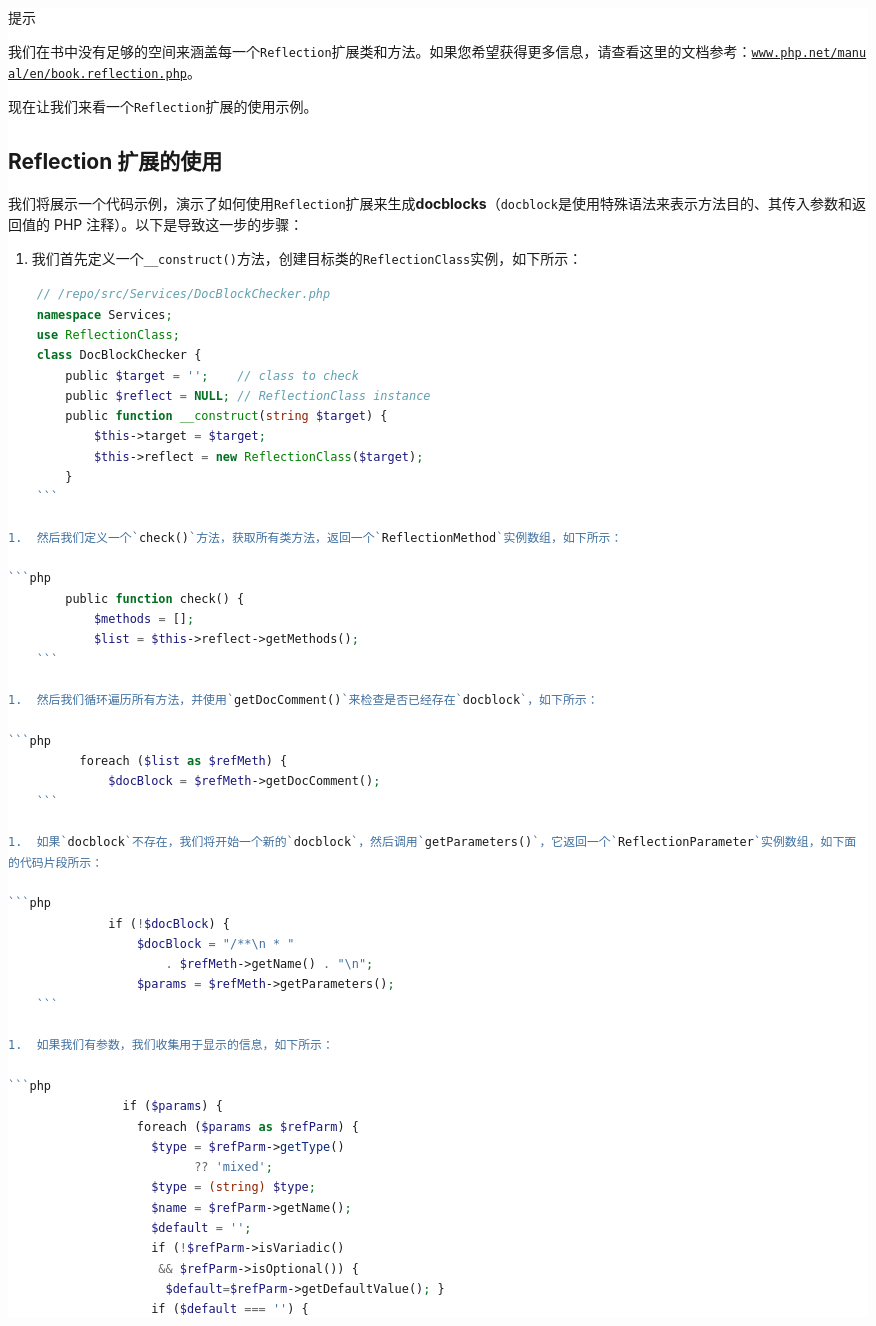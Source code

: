 提示

我们在书中没有足够的空间来涵盖每一个`Reflection`扩展类和方法。如果您希望获得更多信息，请查看这里的文档参考：[`www.php.net/manual/en/book.reflection.php`](https://www.php.net/manual/en/book.reflection.php)。

现在让我们来看一个`Reflection`扩展的使用示例。

## Reflection 扩展的使用

我们将展示一个代码示例，演示了如何使用`Reflection`扩展来生成**docblocks**（`docblock`是使用特殊语法来表示方法目的、其传入参数和返回值的 PHP 注释）。以下是导致这一步的步骤：

1.  我们首先定义一个`__construct()`方法，创建目标类的`ReflectionClass`实例，如下所示：

```php
    // /repo/src/Services/DocBlockChecker.php
    namespace Services;
    use ReflectionClass;
    class DocBlockChecker {
        public $target = '';    // class to check
        public $reflect = NULL; // ReflectionClass instance
        public function __construct(string $target) {
            $this->target = $target;
            $this->reflect = new ReflectionClass($target);
        }
    ```

1.  然后我们定义一个`check()`方法，获取所有类方法，返回一个`ReflectionMethod`实例数组，如下所示：

```php
        public function check() {
            $methods = [];
            $list = $this->reflect->getMethods();
    ```

1.  然后我们循环遍历所有方法，并使用`getDocComment()`来检查是否已经存在`docblock`，如下所示：

```php
          foreach ($list as $refMeth) {
              $docBlock = $refMeth->getDocComment();
    ```

1.  如果`docblock`不存在，我们将开始一个新的`docblock`，然后调用`getParameters()`，它返回一个`ReflectionParameter`实例数组，如下面的代码片段所示：

```php
              if (!$docBlock) {
                  $docBlock = "/**\n * " 
                      . $refMeth->getName() . "\n";
                  $params = $refMeth->getParameters();
    ```

1.  如果我们有参数，我们收集用于显示的信息，如下所示：

```php
                if ($params) {
                  foreach ($params as $refParm) {
                    $type = $refParm->getType() 
                          ?? 'mixed';
                    $type = (string) $type;
                    $name = $refParm->getName();
                    $default = '';
                    if (!$refParm->isVariadic() 
                     && $refParm->isOptional()) {
                      $default=$refParm->getDefaultValue(); }
                    if ($default === '') {
```